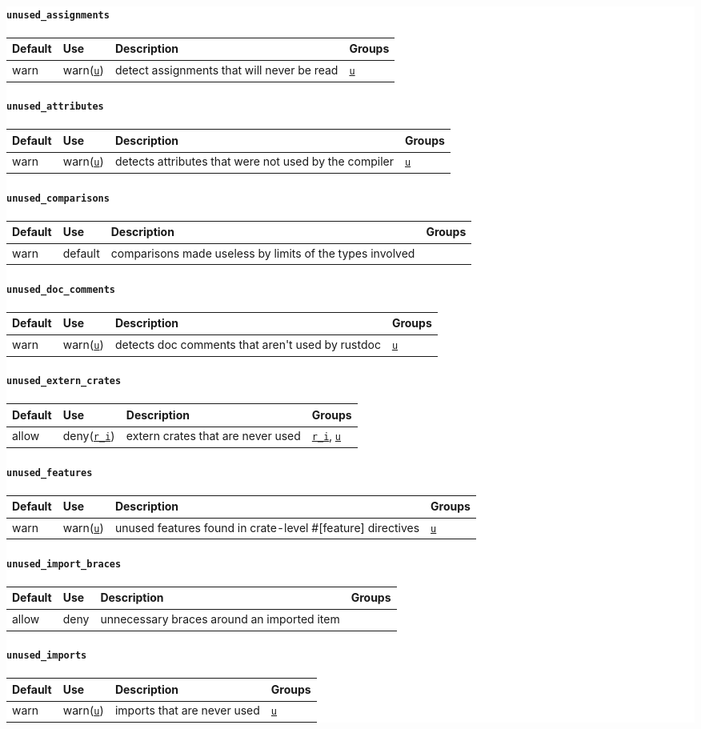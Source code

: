 
#### `unused_assignments`

| Default | Use | Description | Groups |
|:--------|:----|:------------|:-------|
| warn | warn([`u`][u]) | detect assignments that will never be read | [`u`][u] |


#### `unused_attributes`

| Default | Use | Description | Groups |
|:--------|:----|:------------|:-------|
| warn | warn([`u`][u]) | detects attributes that were not used by the compiler | [`u`][u] |


#### `unused_comparisons`

| Default | Use | Description | Groups |
|:--------|:----|:------------|:-------|
| warn | default | comparisons made useless by limits of the types involved | |


#### `unused_doc_comments`

| Default | Use | Description | Groups |
|:--------|:----|:------------|:-------|
| warn | warn([`u`][u]) | detects doc comments that aren't used by rustdoc | [`u`][u] |


#### `unused_extern_crates`

| Default | Use | Description | Groups |
|:--------|:----|:------------|:-------|
| allow | deny([`r_i`][r_i]) | extern crates that are never used | [`r_i`][r_i], [`u`][u] |


#### `unused_features`

| Default | Use | Description | Groups |
|:--------|:----|:------------|:-------|
| warn | warn([`u`][u]) | unused features found in crate-level #[feature] directives | [`u`][u] |


#### `unused_import_braces`

| Default | Use | Description | Groups |
|:--------|:----|:------------|:-------|
| allow | deny | unnecessary braces around an imported item | |


#### `unused_imports`

| Default | Use | Description | Groups |
|:--------|:----|:------------|:-------|
| warn | warn([`u`][u]) | imports that are never used | [`u`][u] |


[f_i]: #future_incompatible-f_i "future_incompatible"
[n_s]: #nonstandard_style-n_s "nonstandard_style"
[r_c]: #rust_2018_compatibility-r_c-subset-of-future_incompatible "rust_2018_compatibility"
[r_i]: #rust_2018_idioms-r_i "rust_2018_idioms"
[rd]: #rustdoc-rd "rustdoc"
[u]: #unused-u "unused"